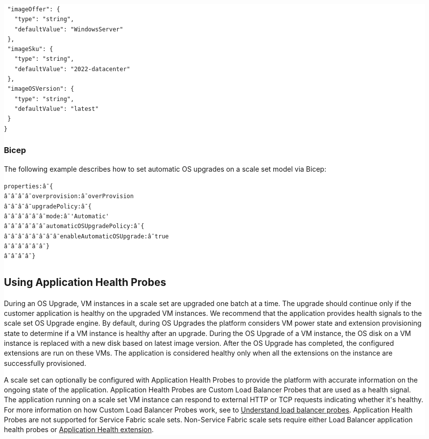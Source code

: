 ```
 "imageOffer": {
   "type": "string",
   "defaultValue": "WindowsServer"
 },
 "imageSku": {
   "type": "string",
   "defaultValue": "2022-datacenter"
 },
 "imageOSVersion": {
   "type": "string",
   "defaultValue": "latest"
 } 
}

```

### Bicep

The following example describes how to set automatic OS upgrades on a scale set model via Bicep:

```
properties:â¯{ 
â¯â¯â¯â¯overprovision:â¯overProvision 
â¯â¯â¯â¯upgradePolicy:â¯{ 
â¯â¯â¯â¯â¯â¯mode:â¯'Automatic' 
â¯â¯â¯â¯â¯â¯automaticOSUpgradePolicy:â¯{ 
â¯â¯â¯â¯â¯â¯â¯â¯enableAutomaticOSUpgrade:â¯true 
â¯â¯â¯â¯â¯â¯} 
â¯â¯â¯â¯} 

```

## Using Application Health Probes

During an OS Upgrade, VM instances in a scale set are upgraded one batch at a time. The upgrade should continue only if the customer application is healthy on the upgraded VM instances. We recommend that the application provides health signals to the scale set OS Upgrade engine. By default, during OS Upgrades the platform considers VM power state and extension provisioning state to determine if a VM instance is healthy after an upgrade. During the OS Upgrade of a VM instance, the OS disk on a VM instance is replaced with a new disk based on latest image version. After the OS Upgrade has completed, the configured extensions are run on these VMs. The application is considered healthy only when all the extensions on the instance are successfully provisioned.

A scale set can optionally be configured with Application Health Probes to provide the platform with accurate information on the ongoing state of the application. Application Health Probes are Custom Load Balancer Probes that are used as a health signal. The application running on a scale set VM instance can respond to external HTTP or TCP requests indicating whether it's healthy. For more information on how Custom Load Balancer Probes work, see to [Understand load balancer probes](../load-balancer/load-balancer-custom-probe-overview). Application Health Probes are not supported for Service Fabric scale sets. Non-Service Fabric scale sets require either Load Balancer application health probes or [Application Health extension](virtual-machine-scale-sets-health-extension).
